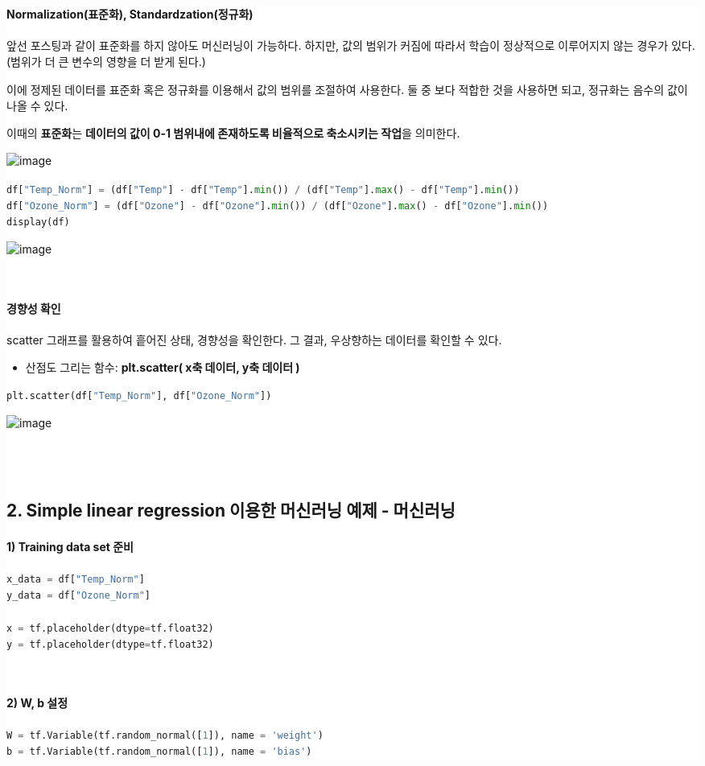 #### Normalization(표준화), Standardzation(정규화)

앞선 포스팅과 같이 표준화를 하지 않아도 머신러닝이 가능하다. 하지만, 값의 범위가 커짐에 따라서 학습이 정상적으로 이루어지지 않는 경우가 있다. (범위가 더 큰 변수의 영향을 더 받게 된다.) 

이에 정제된 데이터를 표준화 혹은 정규화를 이용해서 값의 범위를 조절하여 사용한다. 
둘 중 보다 적합한 것을 사용하면 되고, 정규화는 음수의 값이 나올 수 있다.

이때의 **표준화**는 **데이터의 값이 0-1 범위내에 존재하도록 비율적으로 축소시키는 작업**을 의미한다.

![image](https://user-images.githubusercontent.com/58674365/94814939-e6af7100-0434-11eb-9290-2307384b27ed.png)

```python
df["Temp_Norm"] = (df["Temp"] - df["Temp"].min()) / (df["Temp"].max() - df["Temp"].min())
df["Ozone_Norm"] = (df["Ozone"] - df["Ozone"].min()) / (df["Ozone"].max() - df["Ozone"].min())
display(df)
```

![image](https://user-images.githubusercontent.com/58674365/94814991-f9c24100-0434-11eb-8410-93e75fbb1c26.png)

<br>

#### 경향성 확인

scatter 그래프를 활용하여 흩어진 상태, 경향성을 확인한다. 그 결과, 우상향하는 데이터를 확인할 수 있다. 

- 산점도 그리는 함수: **plt.scatter( x축 데이터, y축 데이터 )**

```python
plt.scatter(df["Temp_Norm"], df["Ozone_Norm"])
```

![image](https://user-images.githubusercontent.com/58674365/94815737-d5b32f80-0435-11eb-9742-930504e528d5.png)

<br><br>

## 2. Simple linear regression 이용한 머신러닝 예제 - 머신러닝

#### 1) Training data set 준비

```python
x_data = df["Temp_Norm"]
y_data = df["Ozone_Norm"]

x = tf.placeholder(dtype=tf.float32)
y = tf.placeholder(dtype=tf.float32)
```

<br>

#### 2) W, b 설정

```python
W = tf.Variable(tf.random_normal([1]), name = 'weight')
b = tf.Variable(tf.random_normal([1]), name = 'bias')
```
